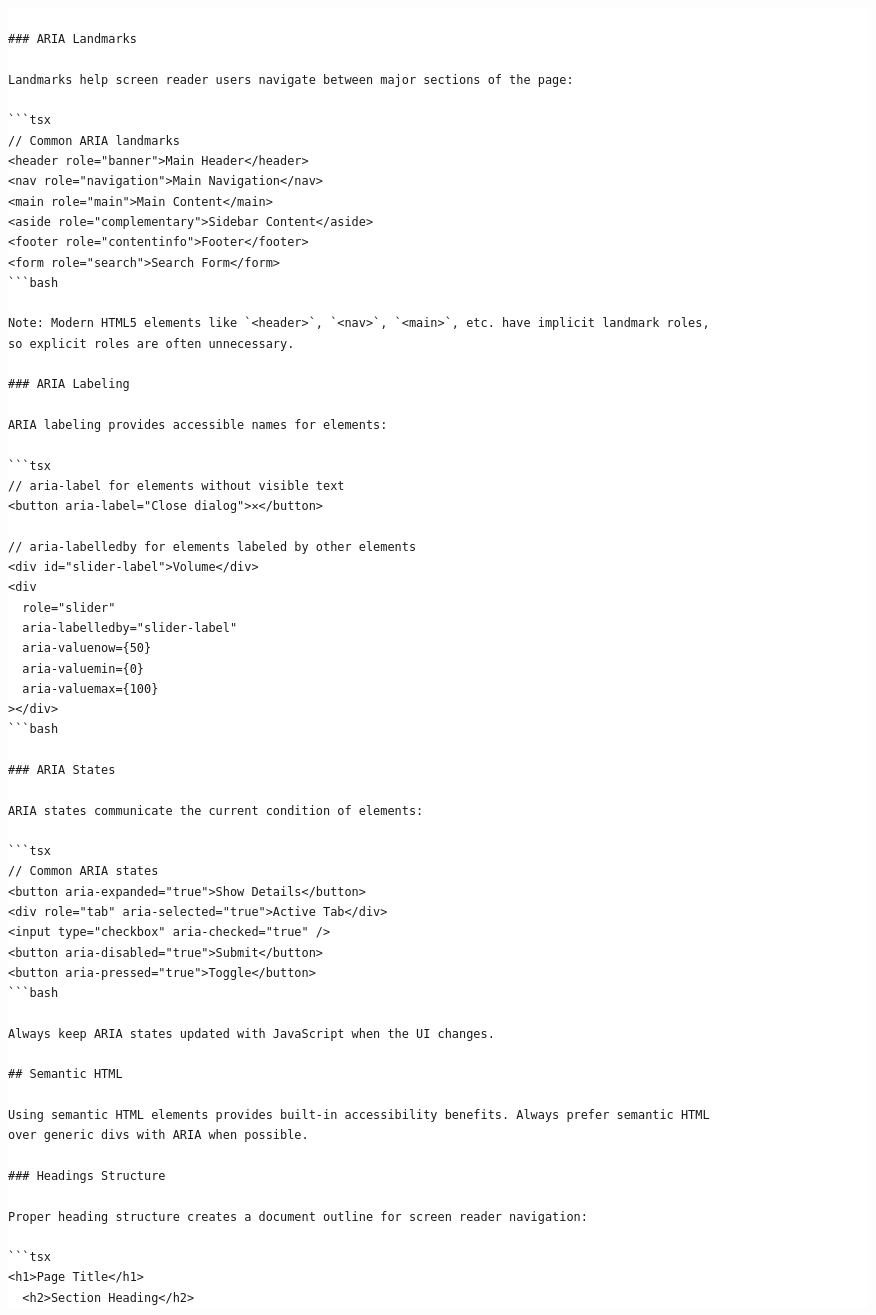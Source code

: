 ```tsx

### ARIA Landmarks

Landmarks help screen reader users navigate between major sections of the page:

```tsx
// Common ARIA landmarks
<header role="banner">Main Header</header>
<nav role="navigation">Main Navigation</nav>
<main role="main">Main Content</main>
<aside role="complementary">Sidebar Content</aside>
<footer role="contentinfo">Footer</footer>
<form role="search">Search Form</form>
```bash

Note: Modern HTML5 elements like `<header>`, `<nav>`, `<main>`, etc. have implicit landmark roles,
so explicit roles are often unnecessary.

### ARIA Labeling

ARIA labeling provides accessible names for elements:

```tsx
// aria-label for elements without visible text
<button aria-label="Close dialog">✕</button>

// aria-labelledby for elements labeled by other elements
<div id="slider-label">Volume</div>
<div
  role="slider"
  aria-labelledby="slider-label"
  aria-valuenow={50}
  aria-valuemin={0}
  aria-valuemax={100}
></div>
```bash

### ARIA States

ARIA states communicate the current condition of elements:

```tsx
// Common ARIA states
<button aria-expanded="true">Show Details</button>
<div role="tab" aria-selected="true">Active Tab</div>
<input type="checkbox" aria-checked="true" />
<button aria-disabled="true">Submit</button>
<button aria-pressed="true">Toggle</button>
```bash

Always keep ARIA states updated with JavaScript when the UI changes.

## Semantic HTML

Using semantic HTML elements provides built-in accessibility benefits. Always prefer semantic HTML
over generic divs with ARIA when possible.

### Headings Structure

Proper heading structure creates a document outline for screen reader navigation:

```tsx
<h1>Page Title</h1>
  <h2>Section Heading</h2>
```